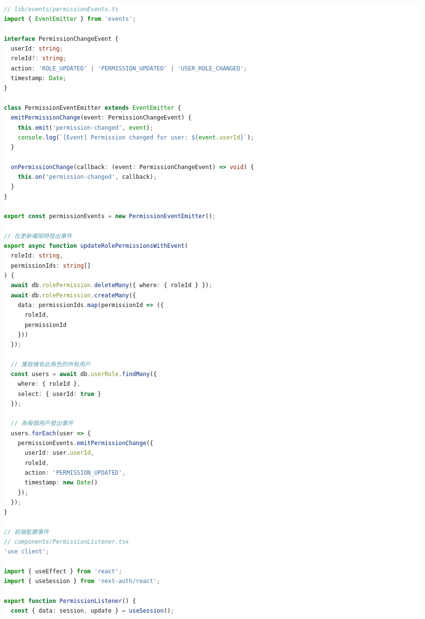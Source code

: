 ```typescript
// lib/events/permissionEvents.ts
import { EventEmitter } from 'events';

interface PermissionChangeEvent {
  userId: string;
  roleId?: string;
  action: 'ROLE_UPDATED' | 'PERMISSION_UPDATED' | 'USER_ROLE_CHANGED';
  timestamp: Date;
}

class PermissionEventEmitter extends EventEmitter {
  emitPermissionChange(event: PermissionChangeEvent) {
    this.emit('permission-changed', event);
    console.log(`[Event] Permission changed for user: ${event.userId}`);
  }

  onPermissionChange(callback: (event: PermissionChangeEvent) => void) {
    this.on('permission-changed', callback);
  }
}

export const permissionEvents = new PermissionEventEmitter();

// 在更新權限時發出事件
export async function updateRolePermissionsWithEvent(
  roleId: string,
  permissionIds: string[]
) {
  await db.rolePermission.deleteMany({ where: { roleId } });
  await db.rolePermission.createMany({
    data: permissionIds.map(permissionId => ({
      roleId,
      permissionId
    }))
  });

  // 獲取擁有此角色的所有用戶
  const users = await db.userRole.findMany({
    where: { roleId },
    select: { userId: true }
  });

  // 為每個用戶發出事件
  users.forEach(user => {
    permissionEvents.emitPermissionChange({
      userId: user.userId,
      roleId,
      action: 'PERMISSION_UPDATED',
      timestamp: new Date()
    });
  });
}

// 前端監聽事件
// components/PermissionListener.tsx
'use client';

import { useEffect } from 'react';
import { useSession } from 'next-auth/react';

export function PermissionListener() {
  const { data: session, update } = useSession();

```
